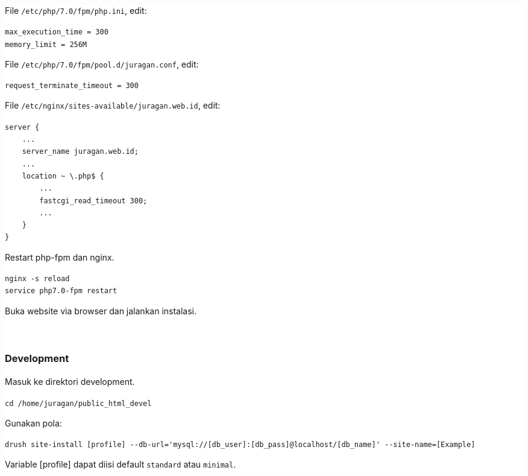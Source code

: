File `/etc/php/7.0/fpm/php.ini`, edit:

```
max_execution_time = 300
memory_limit = 256M
```

File `/etc/php/7.0/fpm/pool.d/juragan.conf`, edit:

```
request_terminate_timeout = 300
```

File `/etc/nginx/sites-available/juragan.web.id`, edit:
```
server {
    ...
    server_name juragan.web.id;
    ...
    location ~ \.php$ {
        ...
        fastcgi_read_timeout 300;
        ...
    }
}
```

Restart php-fpm dan nginx.

```
nginx -s reload
service php7.0-fpm restart
```

Buka website via browser dan jalankan instalasi.

<img cloudinary="ijortengab.id/screenshot.716.png">

<img cloudinary="ijortengab.id/screenshot.717.png">

<img cloudinary="ijortengab.id/screenshot.718.png">

### Development

Masuk ke direktori development.

```
cd /home/juragan/public_html_devel
```

Gunakan pola:

```
drush site-install [profile] --db-url='mysql://[db_user]:[db_pass]@localhost/[db_name]' --site-name=[Example]
```

Variable [profile] dapat diisi default `standard` atau `minimal`.


[d8cm]: https://www.drupal.org/docs/8/configuration-management/managing-your-sites-configuration
[drupal]: https://www.drupal.org/project/drupal
[pembahasan sebelumnya]: /blog/2017/04/07/virtualhost-https/
[telah dibahas]: /blog/2017/04/08/self-signed-certificate-untuk-devel/
[composer]: /blog/2017/04/09/install-composer/
[drush]: /blog/2017/04/10/install-drush/